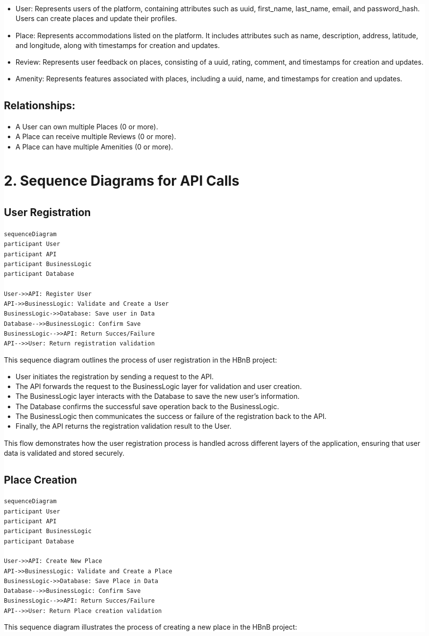 * User: Represents users of the platform, containing attributes such as uuid, first_name, last_name, email, and password_hash. Users can create places and update their profiles.

* Place: Represents accommodations listed on the platform. It includes attributes such as name, description, address, latitude, and longitude, along with timestamps for creation and updates.

* Review: Represents user feedback on places, consisting of a uuid, rating, comment, and timestamps for creation and updates.

* Amenity: Represents features associated with places, including a uuid, name, and timestamps for creation and updates.

## Relationships:
* A User can own multiple Places (0 or more).
* A Place can receive multiple Reviews (0 or more).
* A Place can have multiple Amenities (0 or more).


# 2. Sequence Diagrams for API Calls
## User Registration
```mermaid
sequenceDiagram
participant User
participant API
participant BusinessLogic
participant Database

User->>API: Register User
API->>BusinessLogic: Validate and Create a User
BusinessLogic->>Database: Save user in Data
Database-->>BusinessLogic: Confirm Save
BusinessLogic-->>API: Return Succes/Failure
API-->>User: Return registration validation
```
This sequence diagram outlines the process of user registration in the HBnB project:

* User initiates the registration by sending a request to the API.
* The API forwards the request to the BusinessLogic layer for validation and user creation.
* The BusinessLogic layer interacts with the Database to save the new user’s information.
* The Database confirms the successful save operation back to the BusinessLogic.
* The BusinessLogic then communicates the success or failure of the registration back to the API.
* Finally, the API returns the registration validation result to the User.

This flow demonstrates how the user registration process is handled across different layers of the application, ensuring that user data is validated and stored securely.

## Place Creation
```mermaid
sequenceDiagram
participant User
participant API
participant BusinessLogic
participant Database

User->>API: Create New Place
API->>BusinessLogic: Validate and Create a Place
BusinessLogic->>Database: Save Place in Data
Database-->>BusinessLogic: Confirm Save
BusinessLogic-->>API: Return Succes/Failure
API-->>User: Return Place creation validation
```
This sequence diagram illustrates the process of creating a new place in the HBnB project:
